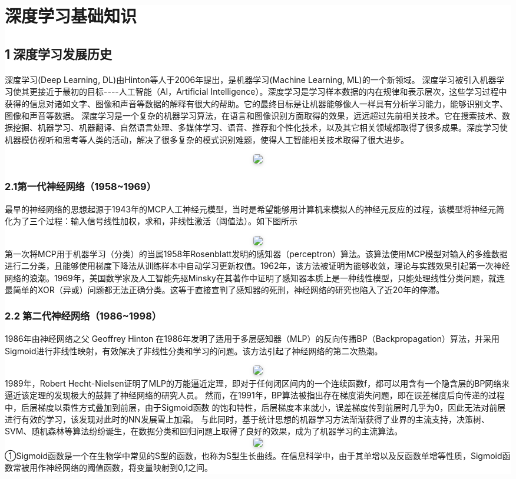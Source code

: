 # 深度学习基础知识

## 1 深度学习发展历史

深度学习(Deep Learning, DL)由Hinton等人于2006年提出，是机器学习(Machine Learning, ML)的一个新领域。
深度学习被引入机器学习使其更接近于最初的目标----人工智能（AI，Artificial Intelligence）。深度学习是学习样本数据的内在规律和表示层次，这些学习过程中获得的信息对诸如文字、图像和声音等数据的解释有很大的帮助。它的最终目标是让机器能够像人一样具有分析学习能力，能够识别文字、图像和声音等数据。
深度学习是一个复杂的机器学习算法，在语言和图像识别方面取得的效果，远远超过先前相关技术。它在搜索技术、数据挖掘、机器学习、机器翻译、自然语言处理、多媒体学习、语音、推荐和个性化技术，以及其它相关领域都取得了很多成果。深度学习使机器模仿视听和思考等人类的活动，解决了很多复杂的模式识别难题，使得人工智能相关技术取得了很大进步。
<center>
    <img style="border-radius: 0.3125em;
    box-shadow: 0 2px 4px 0 rgba(34,36,38,.12),0 2px 10px 0 rgba(34,36,38,.08);" 
    src="https://tse1-mm.cn.bing.net/th/id/R-C.369ee28478c61b514fdb8f5a8ea2aace?rik=hXU8fnn4ET%2bUiQ&riu=http%3a%2f%2fupload-images.jianshu.io%2fupload_images%2f5756726-4fede5addee4e688&ehk=P%2bnYptS9MrwgWhWr2HqYXIraY2Vb5VYrD6jMV4rqdSQ%3d&risl=&pid=ImgRaw"> 
</center>


### 2.1第一代神经网络（1958~1969）
最早的神经网络的思想起源于1943年的MCP人工神经元模型，当时是希望能够用计算机来模拟人的神经元反应的过程，该模型将神经元简化为了三个过程：输入信号线性加权，求和，非线性激活（阈值法）。如下图所示
 <center>
    <img style="border-radius: 0.3125em;
    box-shadow: 0 2px 4px 0 rgba(34,36,38,.12),0 2px 10px 0 rgba(34,36,38,.08);" 
    src="https://pic3.zhimg.com/80/v2-dc4bc1a7abd9f733569acc93b086a2aa_720w.jpg"> 
</center>
第一次将MCP用于机器学习（分类）的当属1958年Rosenblatt发明的感知器（perceptron）算法。该算法使用MCP模型对输入的多维数据进行二分类，且能够使用梯度下降法从训练样本中自动学习更新权值。1962年，该方法被证明为能够收敛，理论与实践效果引起第一次神经网络的浪潮。1969年，美国数学家及人工智能先驱Minsky在其著作中证明了感知器本质上是一种线性模型，只能处理线性分类问题，就连最简单的XOR（异或）问题都无法正确分类。这等于直接宣判了感知器的死刑，神经网络的研究也陷入了近20年的停滞。

### 2.2 第二代神经网络（1986~1998）
1986年由神经网络之父 Geoffrey Hinton 在1986年发明了适用于多层感知器（MLP）的反向传播BP（Backpropagation）算法，并采用Sigmoid进行非线性映射，有效解决了非线性分类和学习的问题。该方法引起了神经网络的第二次热潮。
<center>
    <img style="border-radius: 0.3125em;
    box-shadow: 0 2px 4px 0 rgba(34,36,38,.12),0 2px 10px 0 rgba(34,36,38,.08);" 
    src="https://pic3.zhimg.com/80/v2-fc47c93f6d2402224b636ee2582bfe4e_720w.jpg"> 
</center>
1989年，Robert Hecht-Nielsen证明了MLP的万能逼近定理，即对于任何闭区间内的一个连续函数f，都可以用含有一个隐含层的BP网络来逼近该定理的发现极大的鼓舞了神经网络的研究人员。
然而，在1991年，BP算法被指出存在梯度消失问题，即在误差梯度后向传递的过程中，后层梯度以乘性方式叠加到前层，由于Sigmoid函数 的饱和特性，后层梯度本来就小，误差梯度传到前层时几乎为0，因此无法对前层进行有效的学习，该发现对此时的NN发展雪上加霜。
与此同时，基于统计思想的机器学习方法渐渐获得了业界的主流支持，决策树、SVM、随机森林等算法纷纷诞生，在数据分类和回归问题上取得了良好的效果，成为了机器学习的主流算法。
<center>
    <img style="border-radius: 0.3125em;
    box-shadow: 0 2px 4px 0 rgba(34,36,38,.12),0 2px 10px 0 rgba(34,36,38,.08);" 
    src="https://pic4.zhimg.com/80/v2-1b47276317a82cc7a138757b19ed68d7_720w.jpg"> 
</center>
①Sigmoid函数是一个在生物学中常见的S型的函数，也称为S型生长曲线。在信息科学中，由于其单增以及反函数单增等性质，Sigmoid函数常被用作神经网络的阈值函数，将变量映射到0,1之间。 
